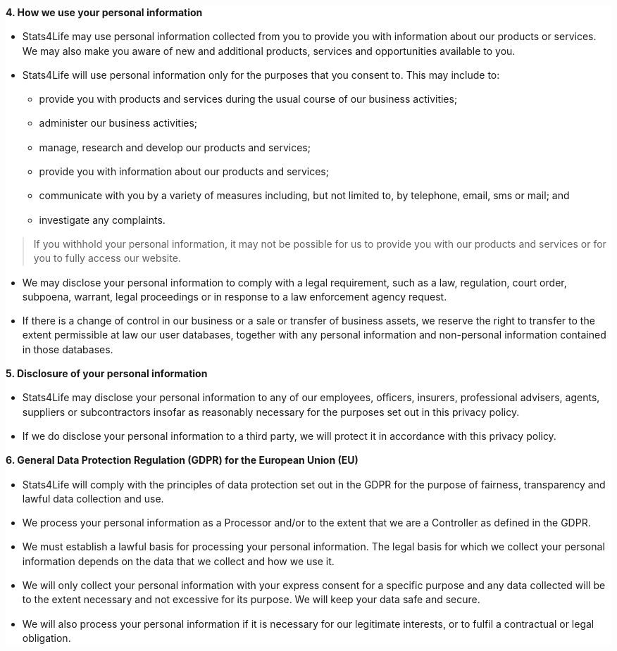 **4.	How we use your personal information**

  - Stats4Life may use personal information collected from you to provide you with information about our products or services. We may also make you aware of new and additional products, services and opportunities available to you.

  -	Stats4Life will use personal information only for the purposes that you consent to. This may include to:

    - provide you with products and services during the usual course of our business activities;

    -	administer our business activities;

    -	manage, research and develop our products and services;

    -	provide you with information about our products and services;

    -	communicate with you by a variety of measures including, but not limited to, by telephone, email, sms or mail; and

    -	investigate any complaints.

> If you withhold your personal information, it may not be possible for us to provide you with our products and services or for you to fully access our website.

  -	We may disclose your personal information to comply with a legal requirement, such as a law, regulation, court order, subpoena, warrant, legal proceedings or in response to a law enforcement agency request.

  -	If there is a change of control in our business or a sale or transfer of business assets, we reserve the right to transfer to the extent permissible at law our user databases, together with any personal information and non-personal information contained in those databases.

**5.	Disclosure of your personal information**

  -	Stats4Life may disclose your personal information to any of our employees, officers, insurers, professional advisers, agents, suppliers or subcontractors insofar as reasonably necessary for the purposes set out in this privacy policy.

  -	If we do disclose your personal information to a third party, we will protect it in accordance with this privacy policy.

**6.	General Data Protection Regulation (GDPR) for the European Union (EU)**

  -	Stats4Life will comply with the principles of data protection set out in the GDPR for the purpose of fairness, transparency and lawful data collection and use.
 

  -	We process your personal information as a Processor and/or to the extent that we are a Controller as defined in the GDPR.

  -	We must establish a lawful basis for processing your personal information. The legal basis for which we collect your personal information depends on the data that we collect and how we use it.

  -	We will only collect your personal information with your express consent for a specific purpose and any data collected will be to the extent necessary and not excessive for its purpose. We will keep your data safe and secure.

  -	We will also process your personal information if it is necessary for our legitimate interests, or to fulfil a contractual or legal obligation.
